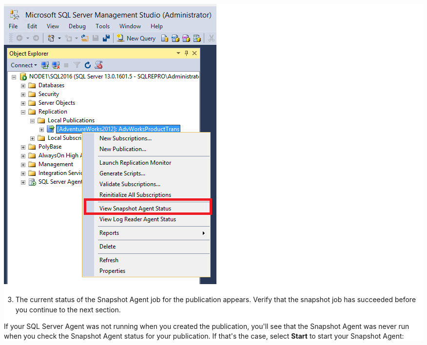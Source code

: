    ![Command on the shortcut menu for viewing the Snapshot Agent status](media/tutorial-replicating-data-between-continuously-connected-servers/viewsnapshot.png)
  
3. The current status of the Snapshot Agent job for the publication appears. Verify that the snapshot job has succeeded before you continue to the next section.
          
If your SQL Server Agent was not running when you created the publication, you'll see that the Snapshot Agent was never run when you check the Snapshot Agent status for your publication. If that's the case, select **Start** to start your Snapshot Agent: 
